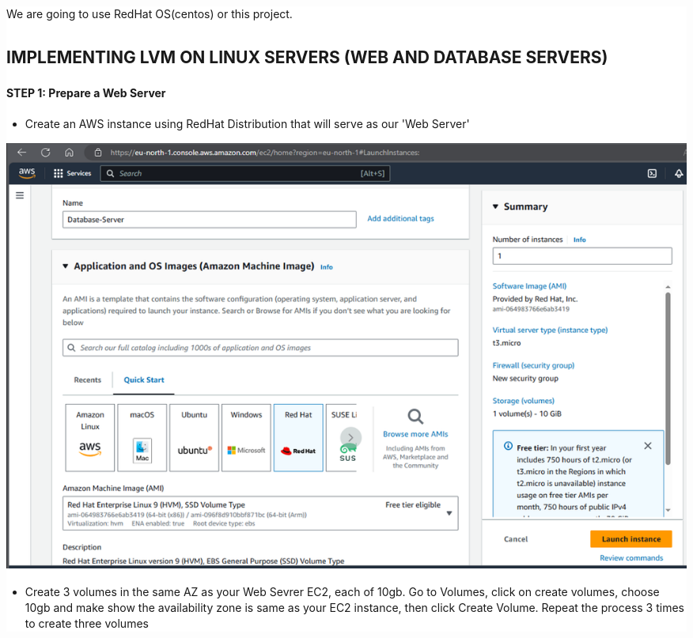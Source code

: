 We are going to use RedHat OS(centos) or this project.

## IMPLEMENTING LVM ON LINUX SERVERS (WEB AND DATABASE SERVERS)

#### STEP 1: Prepare a Web Server

- Create an AWS instance using RedHat Distribution that will serve as our 'Web Server'

![alt text](IMAGES/Redhat.PNG)

- Create 3 volumes in the same AZ as your Web Sevrer EC2, each of 10gb. Go to Volumes, click on create volumes, choose 10gb and make show the availability zone is same as your EC2 instance, then click Create Volume. Repeat the process 3 times to create three volumes
